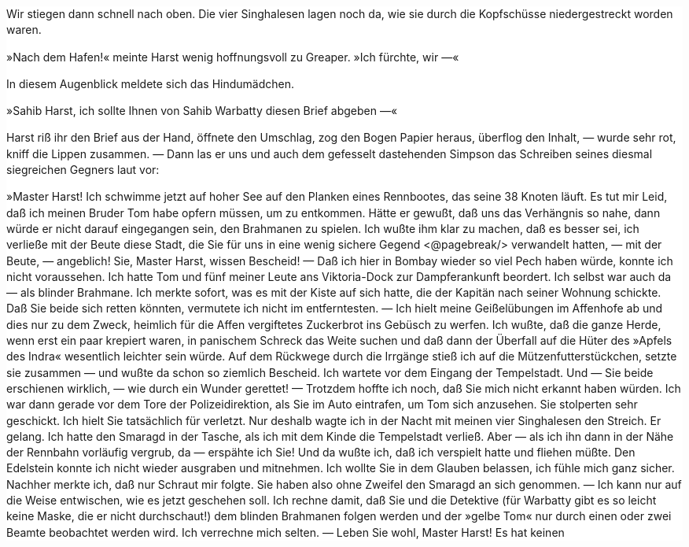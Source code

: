Wir stiegen dann schnell nach oben. Die vier Singhalesen
lagen noch da, wie sie durch die Kopfschüsse niedergestreckt
worden waren.

»Nach dem Hafen!« meinte Harst wenig hoffnungsvoll
zu Greaper. »Ich fürchte, wir —«

In diesem Augenblick meldete sich das Hindumädchen.

»Sahib Harst, ich sollte Ihnen von Sahib Warbatty diesen
Brief abgeben —«

Harst riß ihr den Brief aus der Hand, öffnete den Umschlag,
zog den Bogen Papier heraus, überflog den Inhalt,
— wurde sehr rot, kniff die Lippen zusammen. — Dann las
er uns und auch dem gefesselt dastehenden Simpson das
Schreiben seines diesmal siegreichen Gegners laut vor:

»Master Harst! Ich schwimme jetzt auf hoher See auf
den Planken eines Rennbootes, das seine 38 Knoten läuft.
Es tut mir Leid, daß ich meinen Bruder Tom habe opfern
müssen, um zu entkommen. Hätte er gewußt, daß uns das
Verhängnis so nahe, dann würde er nicht darauf eingegangen
sein, den Brahmanen zu spielen. Ich wußte ihm klar
zu machen, daß es besser sei, ich verließe mit der Beute diese
Stadt, die Sie für uns in eine wenig sichere Gegend
<@pagebreak/>
verwandelt hatten, — mit der Beute, — angeblich! Sie, Master Harst,
wissen Bescheid! — Daß ich hier in Bombay wieder so viel
Pech haben würde, konnte ich nicht voraussehen. Ich hatte
Tom und fünf meiner Leute ans Viktoria-Dock zur Dampferankunft
beordert. Ich selbst war auch da — als blinder
Brahmane. Ich merkte sofort, was es mit der Kiste auf sich
hatte, die der Kapitän nach seiner Wohnung schickte. Daß
Sie beide sich retten könnten, vermutete ich nicht im entferntesten.
— Ich hielt meine Geißelübungen im Affenhofe ab
und dies nur zu dem Zweck, heimlich für die Affen vergiftetes
Zuckerbrot ins Gebüsch zu werfen. Ich wußte, daß die
ganze Herde, wenn erst ein paar krepiert waren, in panischem
Schreck das Weite suchen und daß dann der Überfall auf die
Hüter des »Apfels des Indra« wesentlich leichter sein würde.
Auf dem Rückwege durch die Irrgänge stieß ich auf die
Mützenfutterstückchen, setzte sie zusammen — und wußte da
schon so ziemlich Bescheid. Ich wartete vor dem Eingang der
Tempelstadt. Und — Sie beide erschienen wirklich, — wie
durch ein Wunder gerettet! — Trotzdem hoffte ich noch, daß
Sie mich nicht erkannt haben würden. Ich war dann gerade
vor dem Tore der Polizeidirektion, als Sie im Auto eintrafen,
um Tom sich anzusehen. Sie stolperten sehr geschickt. Ich
hielt Sie tatsächlich für verletzt. Nur deshalb wagte ich in
der Nacht mit meinen vier Singhalesen den Streich. Er gelang.
Ich hatte den Smaragd in der Tasche, als ich mit dem
Kinde die Tempelstadt verließ. Aber — als ich ihn dann in
der Nähe der Rennbahn vorläufig vergrub, da — erspähte
ich Sie! Und da wußte ich, daß ich verspielt hatte und fliehen
müßte. Den Edelstein konnte ich nicht wieder ausgraben
und mitnehmen. Ich wollte Sie in dem Glauben belassen,
ich fühle mich ganz sicher. Nachher merkte ich, daß nur
Schraut mir folgte. Sie haben also ohne Zweifel den Smaragd
an sich genommen. — Ich kann nur auf die Weise entwischen,
wie es jetzt geschehen soll. Ich rechne damit, daß Sie
und die Detektive (für Warbatty gibt es so leicht keine
Maske, die er nicht durchschaut!) dem blinden Brahmanen
folgen werden und der »gelbe Tom« nur durch einen oder
zwei Beamte beobachtet werden wird. Ich verrechne mich
selten. — Leben Sie wohl, Master Harst! Es hat keinen